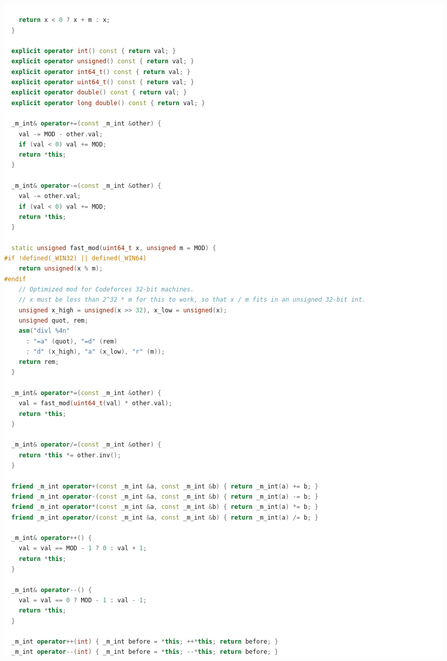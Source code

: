 ```cpp
 
    return x < 0 ? x + m : x;
  }
 
  explicit operator int() const { return val; }
  explicit operator unsigned() const { return val; }
  explicit operator int64_t() const { return val; }
  explicit operator uint64_t() const { return val; }
  explicit operator double() const { return val; }
  explicit operator long double() const { return val; }
 
  _m_int& operator+=(const _m_int &other) {
    val -= MOD - other.val;
    if (val < 0) val += MOD;
    return *this;
  }
 
  _m_int& operator-=(const _m_int &other) {
    val -= other.val;
    if (val < 0) val += MOD;
    return *this;
  }
 
  static unsigned fast_mod(uint64_t x, unsigned m = MOD) {
#if !defined(_WIN32) || defined(_WIN64)
    return unsigned(x % m);
#endif
    // Optimized mod for Codeforces 32-bit machines.
    // x must be less than 2^32 * m for this to work, so that x / m fits in an unsigned 32-bit int.
    unsigned x_high = unsigned(x >> 32), x_low = unsigned(x);
    unsigned quot, rem;
    asm("divl %4n"
      : "=a" (quot), "=d" (rem)
      : "d" (x_high), "a" (x_low), "r" (m));
    return rem;
  }
 
  _m_int& operator*=(const _m_int &other) {
    val = fast_mod(uint64_t(val) * other.val);
    return *this;
  }
 
  _m_int& operator/=(const _m_int &other) {
    return *this *= other.inv();
  }
 
  friend _m_int operator+(const _m_int &a, const _m_int &b) { return _m_int(a) += b; }
  friend _m_int operator-(const _m_int &a, const _m_int &b) { return _m_int(a) -= b; }
  friend _m_int operator*(const _m_int &a, const _m_int &b) { return _m_int(a) *= b; }
  friend _m_int operator/(const _m_int &a, const _m_int &b) { return _m_int(a) /= b; }
 
  _m_int& operator++() {
    val = val == MOD - 1 ? 0 : val + 1;
    return *this;
  }
 
  _m_int& operator--() {
    val = val == 0 ? MOD - 1 : val - 1;
    return *this;
  }
 
  _m_int operator++(int) { _m_int before = *this; ++*this; return before; }
  _m_int operator--(int) { _m_int before = *this; --*this; return before; }
```